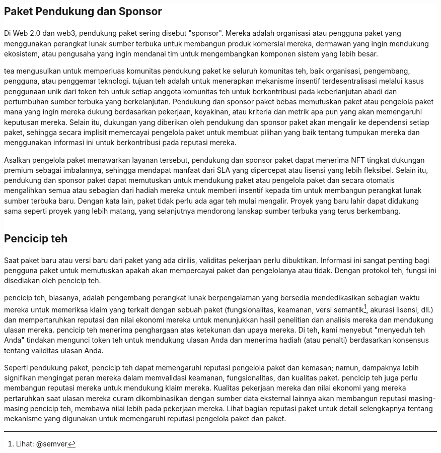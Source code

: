 ## Paket Pendukung dan Sponsor

Di Web 2.0 dan web3, pendukung paket sering disebut "sponsor". Mereka adalah organisasi atau pengguna paket yang menggunakan perangkat lunak sumber terbuka untuk membangun produk komersial mereka, dermawan yang ingin mendukung ekosistem, atau pengusaha yang ingin mendanai tim untuk mengembangkan komponen sistem yang lebih besar.

tea mengusulkan untuk memperluas komunitas pendukung paket ke seluruh komunitas teh, baik organisasi, pengembang, pengguna, atau penggemar teknologi.
tujuan teh adalah untuk menerapkan mekanisme insentif terdesentralisasi melalui kasus penggunaan unik dari token teh untuk setiap anggota komunitas teh untuk berkontribusi pada keberlanjutan abadi dan pertumbuhan sumber terbuka yang berkelanjutan.
Pendukung dan sponsor paket bebas memutuskan paket atau pengelola paket mana yang ingin mereka dukung berdasarkan pekerjaan, keyakinan, atau kriteria dan metrik apa pun yang akan memengaruhi keputusan mereka.
Selain itu, dukungan yang diberikan oleh pendukung dan sponsor paket akan mengalir ke dependensi setiap paket, sehingga secara implisit memercayai pengelola paket untuk membuat pilihan yang baik tentang tumpukan mereka dan menggunakan informasi ini untuk berkontribusi pada reputasi mereka.

Asalkan pengelola paket menawarkan layanan tersebut, pendukung dan sponsor paket dapat menerima NFT tingkat dukungan premium sebagai imbalannya, sehingga mendapat manfaat dari SLA yang dipercepat atau lisensi yang lebih fleksibel.
Selain itu, pendukung dan sponsor paket dapat memutuskan untuk mendukung paket atau pengelola paket dan secara otomatis mengalihkan semua atau sebagian dari hadiah mereka untuk memberi insentif kepada tim untuk membangun perangkat lunak sumber terbuka baru.
Dengan kata lain, paket tidak perlu ada agar teh mulai mengalir.
Proyek yang baru lahir dapat didukung sama seperti proyek yang lebih matang, yang selanjutnya mendorong lanskap sumber terbuka yang terus berkembang.

## Pencicip teh

Saat paket baru atau versi baru dari paket yang ada dirilis, validitas pekerjaan perlu dibuktikan.
Informasi ini sangat penting bagi pengguna paket untuk memutuskan apakah akan mempercayai paket dan pengelolanya atau tidak.
Dengan protokol teh, fungsi ini disediakan oleh pencicip teh.

pencicip teh, biasanya, adalah pengembang perangkat lunak berpengalaman yang bersedia mendedikasikan sebagian waktu mereka untuk memeriksa klaim yang terkait dengan sebuah paket (fungsionalitas, keamanan, versi semantik[^14], akurasi lisensi, dll.)
dan mempertaruhkan reputasi dan nilai ekonomi mereka untuk menunjukkan hasil penelitian dan analisis mereka dan mendukung ulasan mereka.
pencicip teh menerima penghargaan atas ketekunan dan upaya mereka.
Di teh, kami menyebut "menyeduh teh Anda" tindakan mengunci token teh untuk mendukung ulasan Anda dan menerima hadiah (atau penalti) berdasarkan konsensus tentang validitas ulasan Anda.

Seperti pendukung paket, pencicip teh dapat memengaruhi reputasi pengelola paket dan kemasan; namun, dampaknya lebih signifikan mengingat peran mereka dalam memvalidasi keamanan, fungsionalitas, dan kualitas paket.
pencicip teh juga perlu membangun reputasi mereka untuk mendukung klaim mereka.
Kualitas pekerjaan mereka dan nilai ekonomi yang mereka pertaruhkan saat ulasan mereka curam dikombinasikan dengan sumber data eksternal lainnya akan membangun reputasi masing-masing pencicip teh, membawa nilai lebih pada pekerjaan mereka.
Lihat bagian reputasi paket untuk detail selengkapnya tentang mekanisme yang digunakan untuk memengaruhi reputasi pengelola paket dan paket.


[^src]: See: @sources
[^cc]: See: @cc
[^1]: Sumber: @nist
[^2]: Sumber: @reuters
[^3]: Sumber: @twitter
[^4]: See: @w3
[^5]: Sumber: @theregister
[^6]: Sumber: @fossa
[^7]: Sumber: @lunasec
[^8]: Sumber: @github
[^npmjsCrossenv]: Sumber: @npmjsCrossenv
[^9]: Sumber: @zdnet
[^10]: Sumber: @threatpost
[^11]: Sumber: @fbi
[^12]: Sumber: @europol
[^13]: Sumber: @medium
[^14]: Lihat: @semver
[^15]: Sumber: @npmjsLodash
[^16]: Sumber: @npmjsChalk
[^17]: Sumber: @npmjsLogFourjs
[^18]: Sumber: @arxiv
[^19]: Sumber: @web3